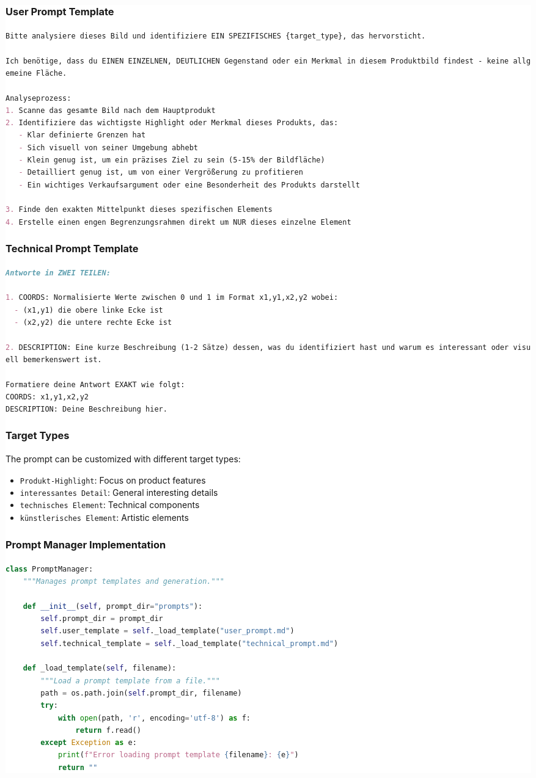 ### User Prompt Template
```markdown
Bitte analysiere dieses Bild und identifiziere EIN SPEZIFISCHES {target_type}, das hervorsticht.

Ich benötige, dass du EINEN EINZELNEN, DEUTLICHEN Gegenstand oder ein Merkmal in diesem Produktbild findest - keine allgemeine Fläche.

Analyseprozess:
1. Scanne das gesamte Bild nach dem Hauptprodukt
2. Identifiziere das wichtigste Highlight oder Merkmal dieses Produkts, das:
   - Klar definierte Grenzen hat
   - Sich visuell von seiner Umgebung abhebt
   - Klein genug ist, um ein präzises Ziel zu sein (5-15% der Bildfläche)
   - Detailliert genug ist, um von einer Vergrößerung zu profitieren
   - Ein wichtiges Verkaufsargument oder eine Besonderheit des Produkts darstellt

3. Finde den exakten Mittelpunkt dieses spezifischen Elements
4. Erstelle einen engen Begrenzungsrahmen direkt um NUR dieses einzelne Element
```

### Technical Prompt Template
```markdown
Antworte in ZWEI TEILEN:

1. COORDS: Normalisierte Werte zwischen 0 und 1 im Format x1,y1,x2,y2 wobei:
  - (x1,y1) die obere linke Ecke ist
  - (x2,y2) die untere rechte Ecke ist

2. DESCRIPTION: Eine kurze Beschreibung (1-2 Sätze) dessen, was du identifiziert hast und warum es interessant oder visuell bemerkenswert ist.

Formatiere deine Antwort EXAKT wie folgt:
COORDS: x1,y1,x2,y2
DESCRIPTION: Deine Beschreibung hier.
```

### Target Types
The prompt can be customized with different target types:
- `Produkt-Highlight`: Focus on product features
- `interessantes Detail`: General interesting details
- `technisches Element`: Technical components
- `künstlerisches Element`: Artistic elements

### Prompt Manager Implementation
```python
class PromptManager:
    """Manages prompt templates and generation."""

    def __init__(self, prompt_dir="prompts"):
        self.prompt_dir = prompt_dir
        self.user_template = self._load_template("user_prompt.md")
        self.technical_template = self._load_template("technical_prompt.md")

    def _load_template(self, filename):
        """Load a prompt template from a file."""
        path = os.path.join(self.prompt_dir, filename)
        try:
            with open(path, 'r', encoding='utf-8') as f:
                return f.read()
        except Exception as e:
            print(f"Error loading prompt template {filename}: {e}")
            return ""

```